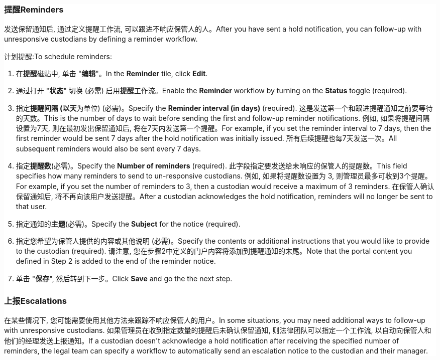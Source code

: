 ### <a name="reminders"></a><span data-ttu-id="24a7b-172">提醒</span><span class="sxs-lookup"><span data-stu-id="24a7b-172">Reminders</span></span>

<span data-ttu-id="24a7b-173">发送保留通知后, 通过定义提醒工作流, 可以跟进不响应保管人的人。</span><span class="sxs-lookup"><span data-stu-id="24a7b-173">After you have sent a hold notification, you can follow-up with unresponsive custodians by defining a reminder workflow.</span></span> 

<span data-ttu-id="24a7b-174">计划提醒:</span><span class="sxs-lookup"><span data-stu-id="24a7b-174">To schedule reminders:</span></span>

1. <span data-ttu-id="24a7b-175">在**提醒**磁贴中, 单击 "**编辑**"。</span><span class="sxs-lookup"><span data-stu-id="24a7b-175">In the **Reminder** tile, click **Edit**.</span></span>
   
2. <span data-ttu-id="24a7b-176">通过打开 "**状态**" 切换 (必需) 启用**提醒**工作流。</span><span class="sxs-lookup"><span data-stu-id="24a7b-176">Enable the **Reminder** workflow by turning on the **Status** toggle (required).</span></span>
   
3. <span data-ttu-id="24a7b-177">指定**提醒间隔 (以天**为单位) (必需)。</span><span class="sxs-lookup"><span data-stu-id="24a7b-177">Specify the **Reminder interval (in days)** (required).</span></span> <span data-ttu-id="24a7b-178">这是发送第一个和跟进提醒通知之前要等待的天数。</span><span class="sxs-lookup"><span data-stu-id="24a7b-178">This is the number of days to wait before sending the first and follow-up reminder notifications.</span></span> <span data-ttu-id="24a7b-179">例如, 如果将提醒间隔设置为7天, 则在最初发出保留通知后, 将在7天内发送第一个提醒。</span><span class="sxs-lookup"><span data-stu-id="24a7b-179">For example, if you set the reminder interval to 7 days, then the first reminder would be sent 7 days after the hold notification was initially issued.</span></span> <span data-ttu-id="24a7b-180">所有后续提醒也每7天发送一次。</span><span class="sxs-lookup"><span data-stu-id="24a7b-180">All subsequent reminders would also be sent every 7 days.</span></span>
   
4. <span data-ttu-id="24a7b-181">指定**提醒数**(必需)。</span><span class="sxs-lookup"><span data-stu-id="24a7b-181">Specify the **Number of reminders** (required).</span></span> <span data-ttu-id="24a7b-182">此字段指定要发送给未响应的保管人的提醒数。</span><span class="sxs-lookup"><span data-stu-id="24a7b-182">This field specifies how many reminders to send to un-responsive custodians.</span></span> <span data-ttu-id="24a7b-183">例如, 如果将提醒数设置为 3, 则管理员最多可收到3个提醒。</span><span class="sxs-lookup"><span data-stu-id="24a7b-183">For example, if you set the number of reminders to 3, then a custodian would receive a maximum of 3 reminders.</span></span> <span data-ttu-id="24a7b-184">在保管人确认保留通知后, 将不再向该用户发送提醒。</span><span class="sxs-lookup"><span data-stu-id="24a7b-184">After a custodian acknowledges the hold notification, reminders will no longer be sent to that user.</span></span>
   
5. <span data-ttu-id="24a7b-185">指定通知的**主题**(必需)。</span><span class="sxs-lookup"><span data-stu-id="24a7b-185">Specify the **Subject** for the notice (required).</span></span> 
   
6. <span data-ttu-id="24a7b-186">指定您希望为保管人提供的内容或其他说明 (必需)。</span><span class="sxs-lookup"><span data-stu-id="24a7b-186">Specify the contents or additional instructions that you would like to provide to the custodian (required).</span></span> <span data-ttu-id="24a7b-187">请注意, 您在步骤2中定义的门户内容将添加到提醒通知的末尾。</span><span class="sxs-lookup"><span data-stu-id="24a7b-187">Note that the portal content you defined in Step 2 is added to the end of the reminder notice.</span></span>
   
7. <span data-ttu-id="24a7b-188">单击 "**保存**", 然后转到下一步。</span><span class="sxs-lookup"><span data-stu-id="24a7b-188">Click **Save** and go the the next step.</span></span>

### <a name="escalations"></a><span data-ttu-id="24a7b-189">上报</span><span class="sxs-lookup"><span data-stu-id="24a7b-189">Escalations</span></span> 

<span data-ttu-id="24a7b-190">在某些情况下, 您可能需要使用其他方法来跟踪不响应保管人的用户。</span><span class="sxs-lookup"><span data-stu-id="24a7b-190">In some situations, you may need additional ways to follow-up with unresponsive custodians.</span></span> <span data-ttu-id="24a7b-191">如果管理员在收到指定数量的提醒后未确认保留通知, 则法律团队可以指定一个工作流, 以自动向保管人和他们的经理发送上报通知。</span><span class="sxs-lookup"><span data-stu-id="24a7b-191">If a custodian doesn't acknowledge a hold notification after receiving the specified number of reminders, the legal team can specify a workflow to automatically send an escalation notice to the custodian and their manager.</span></span>
